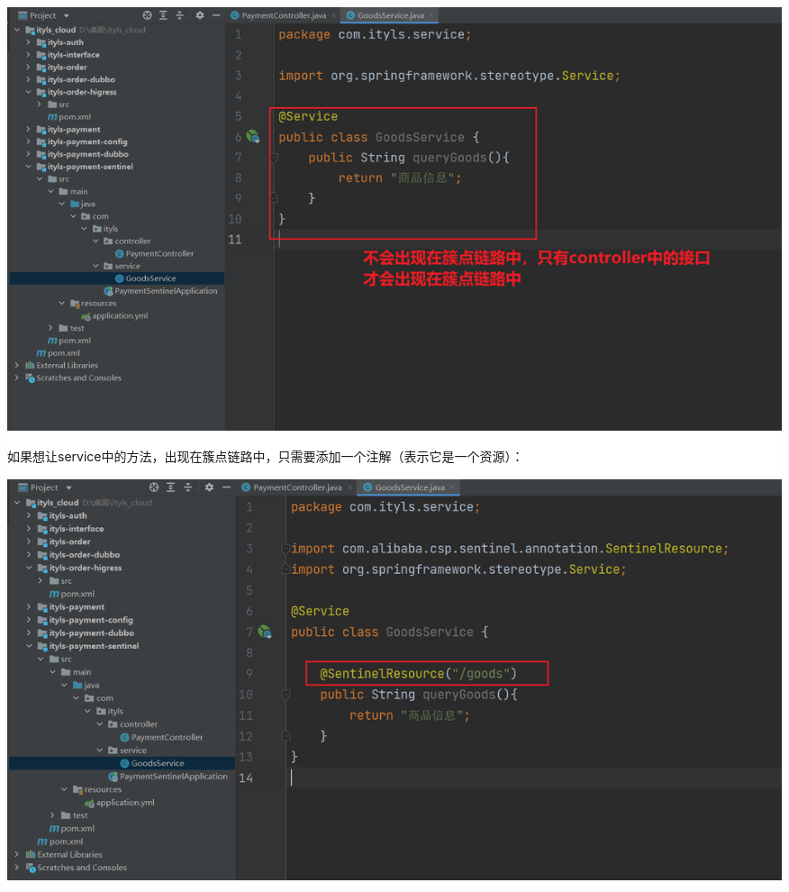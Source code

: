 ![1717052226543](./assets/1717052226543.png)



如果想让service中的方法，出现在簇点链路中，只需要添加一个注解（表示它是一个资源）：

![1717052341697](./assets/1717052341697.png)
